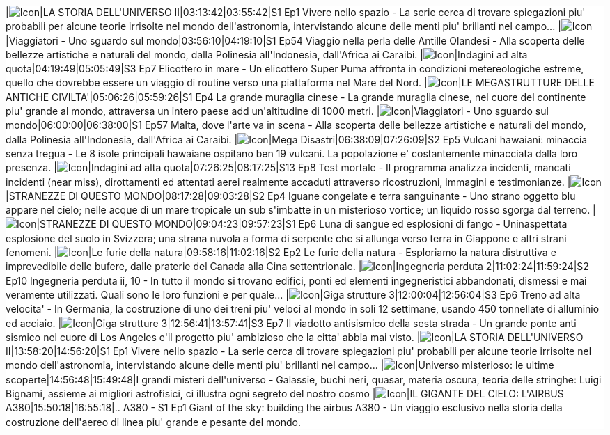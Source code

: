 |![Icon](https://guidatv.sky.it/uuid/32e56439-2a52-474f-aaf7-4bc96db85943/cover?md5ChecksumParam=3a9aa03764bc85839d62cb166aed6ab7)|LA STORIA DELL&#039;UNIVERSO II|03:13:42|03:55:42|S1 Ep1 Vivere nello spazio - La serie cerca di trovare spiegazioni piu&#039; probabili per alcune teorie irrisolte nel mondo dell&#039;astronomia, intervistando alcune delle menti piu&#039; brillanti nel campo...
|![Icon](https://guidatv.sky.it/uuid/80704c6d-9ce8-4b07-b2bc-2e21e2ed1a19/cover?md5ChecksumParam=bdde99d1c63c82545f7d44a88f555b79)|Viaggiatori - Uno sguardo sul mondo|03:56:10|04:19:10|S1 Ep54 Viaggio nella perla delle Antille Olandesi - Alla scoperta delle bellezze artistiche e naturali del mondo, dalla Polinesia all&#039;Indonesia, dall&#039;Africa ai Caraibi.
|![Icon](https://guidatv.sky.it/uuid/198be6a6-0337-43d2-a326-e04250448de5/cover?md5ChecksumParam=31428e37948848a294c4071057fdf53b)|Indagini ad alta quota|04:19:49|05:05:49|S3 Ep7 Elicottero in mare - Un elicottero Super Puma affronta in condizioni metereologiche estreme, quello che dovrebbe essere un viaggio di routine verso una piattaforma nel Mare del Nord.
|![Icon](https://guidatv.sky.it/uuid/a8881973-1ffb-449c-8823-08ef4f2bca03/cover?md5ChecksumParam=8f9b256ce05ee1313857a09bc2151501)|LE MEGASTRUTTURE DELLE ANTICHE CIVILTA&#039;|05:06:26|05:59:26|S1 Ep4 La grande muraglia cinese - La grande muraglia cinese, nel cuore del continente piu&#039; grande al mondo, attraversa un intero paese add un&#039;altitudine di 1000 metri.
|![Icon](https://guidatv.sky.it/uuid/0c0c8aa1-41d8-43d5-a3b8-4a223831f861/cover?md5ChecksumParam=bdde99d1c63c82545f7d44a88f555b79)|Viaggiatori - Uno sguardo sul mondo|06:00:00|06:38:00|S1 Ep57 Malta, dove l&#039;arte va in scena - Alla scoperta delle bellezze artistiche e naturali del mondo, dalla Polinesia all&#039;Indonesia, dall&#039;Africa ai Caraibi.
|![Icon](https://guidatv.sky.it/uuid/2ebb23e5-4afb-404e-a01a-2f2862588b4d/cover?md5ChecksumParam=9dc6f30f122b8f1cc5b10ccd69745919)|Mega Disastri|06:38:09|07:26:09|S2 Ep5 Vulcani hawaiani: minaccia senza tregua - Le 8 isole principali hawaiane ospitano ben 19 vulcani. La popolazione e&#039; costantemente minacciata dalla loro presenza.
|![Icon](https://guidatv.sky.it/uuid/ad83e88a-e72f-4154-9ffb-4f8c803fcfa0/cover?md5ChecksumParam=ebd4c0d06c5c52121dca3b220de7eebf)|Indagini ad alta quota|07:26:25|08:17:25|S13 Ep8 Test mortale - Il programma analizza incidenti, mancati incidenti (near miss), dirottamenti ed attentati aerei realmente accaduti attraverso ricostruzioni, immagini e testimonianze.
|![Icon](https://guidatv.sky.it/uuid/7fb9a28d-041f-42f4-a36a-4d3f26d1ee51/cover?md5ChecksumParam=d4419295881d11a3721738d4cdbf2b1b)|STRANEZZE DI QUESTO MONDO|08:17:28|09:03:28|S2 Ep4 Iguane congelate e terra sanguinante - Uno strano oggetto blu appare nel cielo; nelle acque di un mare tropicale un sub s&#039;imbatte in un misterioso vortice; un liquido rosso sgorga dal terreno.
|![Icon](https://guidatv.sky.it/uuid/e95ab400-0f4b-4e20-8f25-c86f49c4d447/cover?md5ChecksumParam=b79086715715ec2f1eb2d2c1d6137a29)|STRANEZZE DI QUESTO MONDO|09:04:23|09:57:23|S1 Ep6 Luna di sangue ed esplosioni di fango - Uninaspettata esplosione del suolo in Svizzera; una strana nuvola a forma di serpente che si allunga verso terra in Giappone e altri strani fenomeni.
|![Icon](https://guidatv.sky.it/uuid/d9b9ae5b-a069-4046-bc01-9f4cee9ef78c/cover?md5ChecksumParam=f1877f94465e51521666291f80b1facf)|Le furie della natura|09:58:16|11:02:16|S2 Ep2 Le furie della natura - Esploriamo la natura distruttiva e imprevedibile delle bufere, dalle praterie del Canada alla Cina settentrionale.
|![Icon](https://guidatv.sky.it/uuid/81779439-d4f0-4f13-9ee6-beaf1bc15300/cover?md5ChecksumParam=a654f1dc81d3ff7a0033a966e4cc7d1e)|Ingegneria perduta 2|11:02:24|11:59:24|S2 Ep10 Ingegneria perduta ii, 10 - In tutto il mondo si trovano edifici, ponti ed elementi ingegneristici abbandonati, dismessi e mai veramente utilizzati. Quali sono le loro funzioni e per quale...
|![Icon](https://guidatv.sky.it/uuid/76cd5263-d571-48f9-b03a-aac989c0d712/cover?md5ChecksumParam=6ffe061214ab4622e5ea51deaab7852c)|Giga strutture 3|12:00:04|12:56:04|S3 Ep6 Treno ad alta velocita&#039; - In Germania, la costruzione di uno dei treni piu&#039; veloci al mondo in soli 12 settimane, usando 450 tonnellate di alluminio ed acciaio.
|![Icon](https://guidatv.sky.it/uuid/2c363427-82a2-43e4-bbb6-5239d5856f70/cover?md5ChecksumParam=6ffe061214ab4622e5ea51deaab7852c)|Giga strutture 3|12:56:41|13:57:41|S3 Ep7 Il viadotto antisismico della sesta strada - Un grande ponte anti sismico nel cuore di Los Angeles e&#039;il progetto piu&#039; ambizioso che la citta&#039; abbia mai visto.
|![Icon](https://guidatv.sky.it/uuid/32e56439-2a52-474f-aaf7-4bc96db85943/cover?md5ChecksumParam=3a9aa03764bc85839d62cb166aed6ab7)|LA STORIA DELL&#039;UNIVERSO II|13:58:20|14:56:20|S1 Ep1 Vivere nello spazio - La serie cerca di trovare spiegazioni piu&#039; probabili per alcune teorie irrisolte nel mondo dell&#039;astronomia, intervistando alcune delle menti piu&#039; brillanti nel campo...
|![Icon](https://guidatv.sky.it/uuid/22656dfa-4a78-4388-a32e-40cc15cbac5d/cover?md5ChecksumParam=4aa420ce0e7b789033bba2d8320ed7a6)|Universo misterioso: le ultime scoperte|14:56:48|15:49:48|I grandi misteri dell&#039;universo - Galassie, buchi neri, quasar, materia oscura, teoria delle stringhe: Luigi Bignami, assieme ai migliori astrofisici, ci illustra ogni segreto del nostro cosmo
|![Icon](https://guidatv.sky.it/uuid/2dce905e-264e-4241-9997-1c28da334675/cover?md5ChecksumParam=75db9b674c6d637285ba1c757b9cf437)|IL GIGANTE DEL CIELO: L&#039;AIRBUS A380|15:50:18|16:55:18|.. A380 - S1 Ep1 Giant of the sky: building the airbus A380 - Un viaggio esclusivo nella storia della costruzione dell&#039;aereo di linea piu&#039; grande e pesante del mondo.